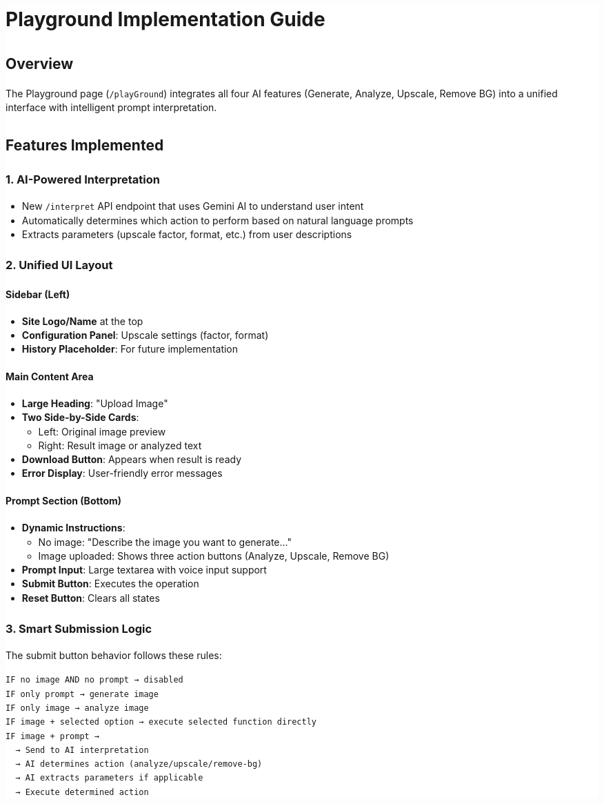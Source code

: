 # Playground Implementation Guide

## Overview

The Playground page (`/playGround`) integrates all four AI features (Generate, Analyze, Upscale, Remove BG) into a unified interface with intelligent prompt interpretation.

## Features Implemented

### 1. **AI-Powered Interpretation**

- New `/interpret` API endpoint that uses Gemini AI to understand user intent
- Automatically determines which action to perform based on natural language prompts
- Extracts parameters (upscale factor, format, etc.) from user descriptions

### 2. **Unified UI Layout**

#### Sidebar (Left)

- **Site Logo/Name** at the top
- **Configuration Panel**: Upscale settings (factor, format)
- **History Placeholder**: For future implementation

#### Main Content Area

- **Large Heading**: "Upload Image"
- **Two Side-by-Side Cards**:
  - Left: Original image preview
  - Right: Result image or analyzed text
- **Download Button**: Appears when result is ready
- **Error Display**: User-friendly error messages

#### Prompt Section (Bottom)

- **Dynamic Instructions**:
  - No image: "Describe the image you want to generate..."
  - Image uploaded: Shows three action buttons (Analyze, Upscale, Remove BG)
- **Prompt Input**: Large textarea with voice input support
- **Submit Button**: Executes the operation
- **Reset Button**: Clears all states

### 3. **Smart Submission Logic**

The submit button behavior follows these rules:

```
IF no image AND no prompt → disabled
IF only prompt → generate image
IF only image → analyze image
IF image + selected option → execute selected function directly
IF image + prompt →
  → Send to AI interpretation
  → AI determines action (analyze/upscale/remove-bg)
  → AI extracts parameters if applicable
  → Execute determined action
```
